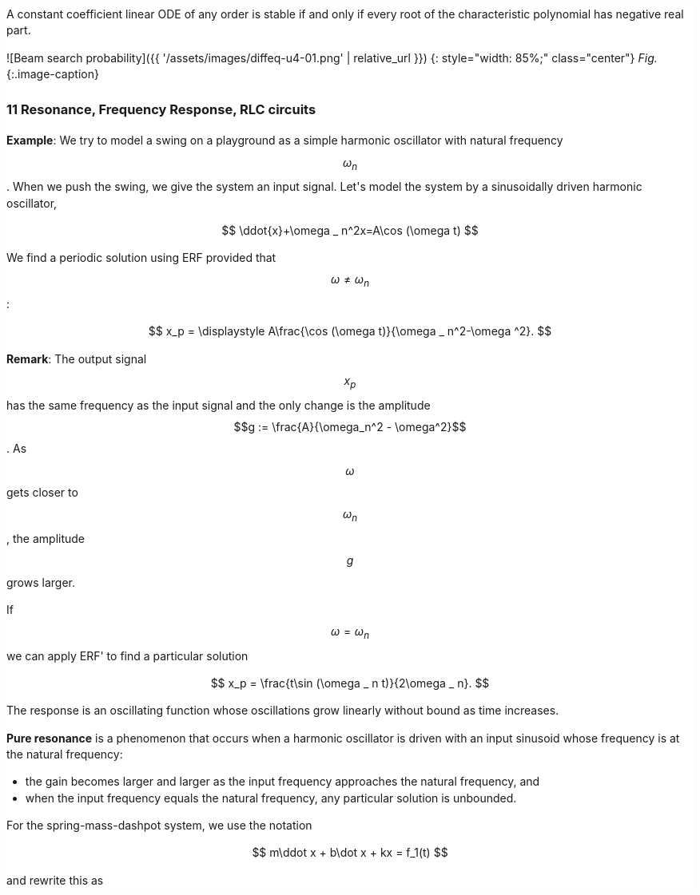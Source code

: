 

A constant coefficient linear ODE of any order is stable if and only if every root of the characteristic polynomial has negative real part.


![Beam search probability]({{ '/assets/images/diffeq-u4-01.png' | relative_url }})
{: style="width: 85%;" class="center"}
*Fig.*
{:.image-caption}


### 11 Resonance, Frequency Response, RLC circuits



**Example**: We try to model a swing on a playground as a simple harmonic oscillator with natural frequency $$\omega_n$$. When we push the swing, we give the system an input signal. Let's model the system by a sinusoidally driven harmonic oscillator, 

$$
\ddot{x}+\omega _ n^2x=A\cos (\omega t)
$$

We find a periodic solution using ERF provided that $$\omega \neq \omega_n$$:

$$
x_p = \displaystyle A\frac{\cos (\omega t)}{\omega _ n^2-\omega ^2}.
$$

**Remark**: The output signal $$x_p$$ has the same frequency as the input signal and the only change is the amplitude $$g := \frac{A}{\omega_n^2 - \omega^2}$$. As $$\omega$$ gets closer to $$\omega_n$$, the amplitude $$g$$ grows larger.



If $$\omega = \omega_n$$ we can apply ERF' to find a particular solution 

$$
x_p =  \frac{t\sin (\omega _ n t)}{2\omega _ n}.
$$

The response is an oscillating function whose oscillations grow linearly without bound as time increases.

**Pure resonance** is a phenomenon that occurs when a harmonic oscillator is driven with an input sinusoid whose frequency is at the natural frequency:

* the gain becomes larger and larger as the input frequency approaches the natural frequency, and
* when the input frequency equals the natural frequency, any particular solution is unbounded.



For the spring-mass-dashpot system, we use the notation

$$
m\ddot x + b\dot x + kx = f_1(t)
$$

and rewrite this as 
